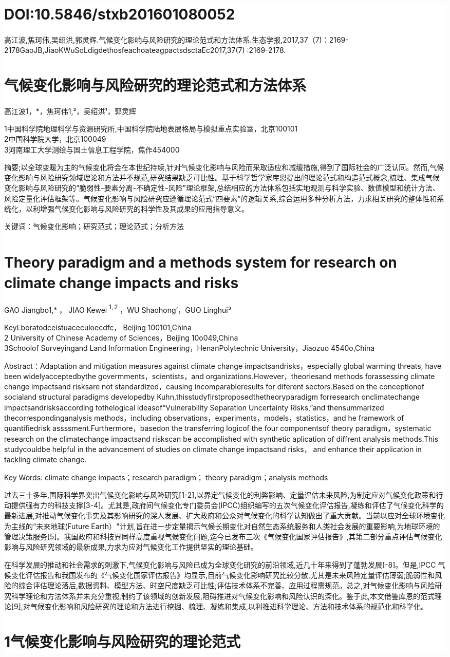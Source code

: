 # DOI:10.5846/stxb201601080052

高江波,焦珂伟,吴绍洪,郭灵辉.气候变化影响与风险研究的理论范式和方法体系.生态学报,2017,37（7)：2169-2178GaoJB,JiaoKWuSoLdigdethosfeachoateagpactsdsctaEc2017,37(7) :2169-2178.

# 气候变化影响与风险研究的理论范式和方法体系

高江波1，\*，焦珂伟1,²，吴绍洪¹，郭灵辉

1中国科学院地理科学与资源研究所,中国科学院陆地表层格局与模拟重点实验室，北京100101  
2中国科学院大学，北京100049  
3河南理工大学测绘与国土信息工程学院，焦作454000

摘要;以全球变暖为主的气候变化将会在本世纪持续,针对气候变化影响与风险而采取适应和减缓措施,得到了国际社会的广泛认同。然而,气候变化影响与风险研究领域理论和方法并不规范,研究结果缺乏可比性。基于科学哲学家库恩提出的理论范式和构造范式概念,梳理、集成气候变化影响与风险研究的“脆弱性-要素分离-不确定性-风险"理论框架,总结相应的方法体系包括实地观测与科学实验、数值模型和统计方法、风险定量化评估框架等。气候变化影响与风险研究应遵循理论范式“四要素”的逻辑关系,综合运用多种分析方法，力求相关研究的整体性和系统化，以利增强气候变化影响与风险研究的科学性及其成果的应用指导意义。

关键词：气候变化影响；研究范式；理论范式；分析方法

# Theory paradigm and a methods system for research on climate change impacts and risks

GAO Jiangbo1,\* ， JIAO Kewei $^ { 1 , 2 }$ ，WU Shaohong’，GUO Linghui³

KeyLboratodceistuaceculoecdfc， Beijing 100101,China   
2 University of Chinese Academy of Sciences，Beijing 10o049,China   
3Schoolof Surveyingand Land Information Engineering，HenanPolytechnic University，Jiaozuo 4540o,China

Abstract：Adaptation and mitigation measures against climate change impactsandrisks，especially global warming threats, have been widelyacceptedbythe govermments，scientists，and organizations.However，theoriesand methods forassessing climate change impactsand risksare not standardized，causing incomparableresults for diferent sectors.Based on the conceptionof socialand structural paradigms developedby Kuhn,thisstudyfirstproposedthetheoryparadigm forresearch onclimatechange impactsandrisksaccording tothelogical ideasof“Vulnerability Separation Uncertainty Risks,”and thensummarized thecorrespondinganalysis methods，including observations，experiments，models，statistics，and he framework of quantifiedrisk assssment.Furthermore，basedon the transferring logicof the four componentsof theory paradigm，systematic research on the climatechange impactsand riskscan be accomplished with synthetic aplication of diffrent analysis methods.This studycouldbe helpful in the advancement of studies on climate change impactsand risks， and enhance their application in tackling climate change.

Key Words: climate change impacts；research paradigm； theory paradigm；analysis methods

过去三十多年,国际科学界突出气候变化影响与风险研究[1-2],以界定气候变化的利弊影响、定量评估未来风险,为制定应对气候变化政策和行动提供强有力的科技支撑[3-4]。尤其是,政府间气候变化专门委员会(IPCC)组织编写的五次气候变化评估报告,凝练和评估了气候变化科学的最新进展,对推动气候变化事实及其影响研究的深人发展、扩大政府和公众对气候变化的科学认知做出了重大贡献。当前以应对全球环境变化为主线的“未来地球(Future Earth）"计划,旨在进一步定量揭示气候长期变化对自然生态系统服务和人类社会发展的重要影响,为地球环境的管理决策服务[5]。我国政府和科技界同样高度重视气候变化问题,迄今已发布三次《气候变化国家评估报告》,其第二部分重点评估气候变化影响与风险研究领域的最新成果,力求为应对气候变化工作提供坚实的理论基础。

在科学发展的推动和社会需求的刺激下,气候变化影响与风险已成为全球变化研究的前沿领域,近几十年来得到了蓬勃发展[-8]。但是,IPCC 气候变化评估报告和我国发布的《气候变化国家评估报告》均显示,目前气候变化影响研究比较分散,尤其是未来风险定量评估薄弱;脆弱性和风险的综合评估理论落后,数据资料、模型方法、时空尺度缺乏可比性;评估技术体系不完善、应用过程需规范。总之,对气候变化影响与风险研究科学理论和方法体系并未充分重视,制约了该领域的创新发展,阻碍推进对气候变化影响和风险认识的深化。鉴于此,本文借鉴库恩的范式理论[9],对气候变化影响和风险研究的理论和方法进行挖掘、梳理、凝练和集成,以利推进科学理论、方法和技术体系的规范化和科学化。

# 1气候变化影响与风险研究的理论范式

